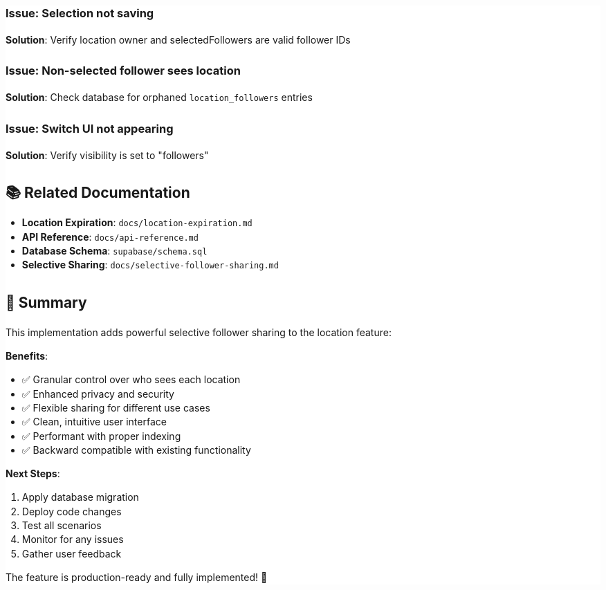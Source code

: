 ### Issue: Selection not saving
**Solution**: Verify location owner and selectedFollowers are valid follower IDs

### Issue: Non-selected follower sees location
**Solution**: Check database for orphaned `location_followers` entries

### Issue: Switch UI not appearing
**Solution**: Verify visibility is set to "followers"

## 📚 Related Documentation

- **Location Expiration**: `docs/location-expiration.md`
- **API Reference**: `docs/api-reference.md`
- **Database Schema**: `supabase/schema.sql`
- **Selective Sharing**: `docs/selective-follower-sharing.md`

## 🎉 Summary

This implementation adds powerful selective follower sharing to the location feature:

**Benefits**:
- ✅ Granular control over who sees each location
- ✅ Enhanced privacy and security
- ✅ Flexible sharing for different use cases
- ✅ Clean, intuitive user interface
- ✅ Performant with proper indexing
- ✅ Backward compatible with existing functionality

**Next Steps**:
1. Apply database migration
2. Deploy code changes
3. Test all scenarios
4. Monitor for any issues
5. Gather user feedback

The feature is production-ready and fully implemented! 🚀
